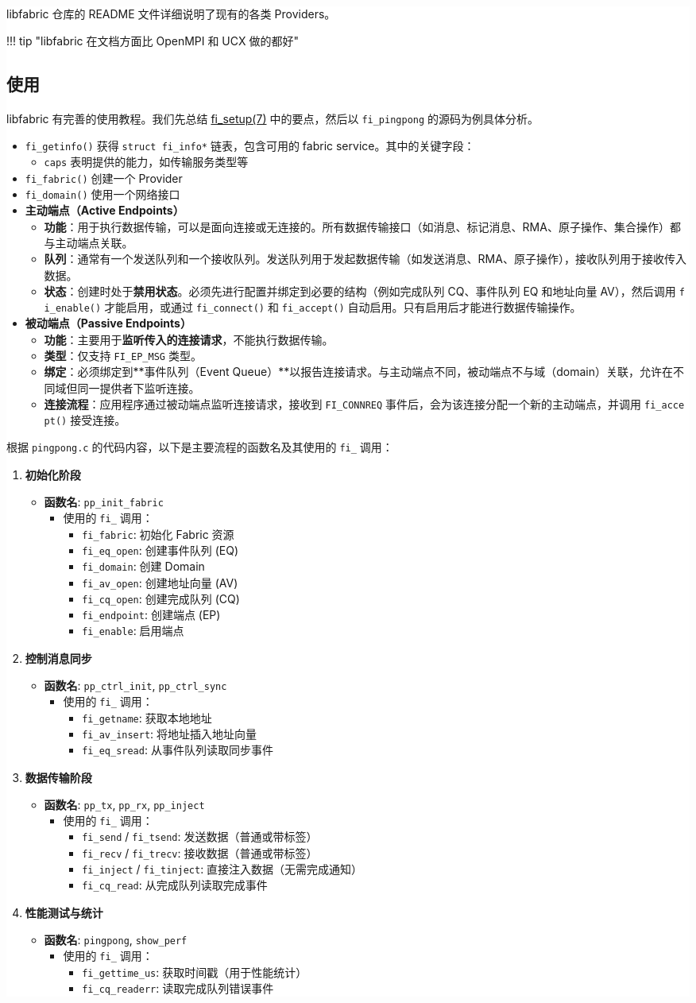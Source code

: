 libfabric 仓库的 README 文件详细说明了现有的各类 Providers。

!!! tip "libfabric 在文档方面比 OpenMPI 和 UCX 做的都好"

## 使用

libfabric 有完善的使用教程。我们先总结 [fi_setup(7)](https://ofiwg.github.io/libfabric/v1.20.2/man/fi_setup.7.html) 中的要点，然后以 `fi_pingpong` 的源码为例具体分析。

- `fi_getinfo()` 获得 `struct fi_info*` 链表，包含可用的 fabric service。其中的关键字段：
    - `caps` 表明提供的能力，如传输服务类型等
- `fi_fabric()` 创建一个 Provider
- `fi_domain()` 使用一个网络接口
- **主动端点（Active Endpoints）**
    - **功能**：用于执行数据传输，可以是面向连接或无连接的。所有数据传输接口（如消息、标记消息、RMA、原子操作、集合操作）都与主动端点关联。
    - **队列**：通常有一个发送队列和一个接收队列。发送队列用于发起数据传输（如发送消息、RMA、原子操作），接收队列用于接收传入数据。
    - **状态**：创建时处于**禁用状态**。必须先进行配置并绑定到必要的结构（例如完成队列 CQ、事件队列 EQ 和地址向量 AV），然后调用 `fi_enable()` 才能启用，或通过 `fi_connect()` 和 `fi_accept()` 自动启用。只有启用后才能进行数据传输操作。
- **被动端点（Passive Endpoints）**
    - **功能**：主要用于**监听传入的连接请求**，不能执行数据传输。
    - **类型**：仅支持 `FI_EP_MSG` 类型。
    - **绑定**：必须绑定到**事件队列（Event Queue）**以报告连接请求。与主动端点不同，被动端点不与域（domain）关联，允许在不同域但同一提供者下监听连接。
    - **连接流程**：应用程序通过被动端点监听连接请求，接收到 `FI_CONNREQ` 事件后，会为该连接分配一个新的主动端点，并调用 `fi_accept()` 接受连接。

根据 `pingpong.c` 的代码内容，以下是主要流程的函数名及其使用的 `fi_` 调用：

1. **初始化阶段**
    - **函数名**: `pp_init_fabric`
        - 使用的 `fi_` 调用：
            - `fi_fabric`: 初始化 Fabric 资源
            - `fi_eq_open`: 创建事件队列 (EQ)
            - `fi_domain`: 创建 Domain
            - `fi_av_open`: 创建地址向量 (AV)
            - `fi_cq_open`: 创建完成队列 (CQ)
            - `fi_endpoint`: 创建端点 (EP)
            - `fi_enable`: 启用端点

2. **控制消息同步**
    - **函数名**: `pp_ctrl_init`, `pp_ctrl_sync`
        - 使用的 `fi_` 调用：
            - `fi_getname`: 获取本地地址
            - `fi_av_insert`: 将地址插入地址向量
            - `fi_eq_sread`: 从事件队列读取同步事件

3. **数据传输阶段**
    - **函数名**: `pp_tx`, `pp_rx`, `pp_inject`
        - 使用的 `fi_` 调用：
            - `fi_send` / `fi_tsend`: 发送数据（普通或带标签）
            - `fi_recv` / `fi_trecv`: 接收数据（普通或带标签）
            - `fi_inject` / `fi_tinject`: 直接注入数据（无需完成通知）
            - `fi_cq_read`: 从完成队列读取完成事件

4. **性能测试与统计**
    - **函数名**: `pingpong`, `show_perf`
        - 使用的 `fi_` 调用：
            - `fi_gettime_us`: 获取时间戳（用于性能统计）
            - `fi_cq_readerr`: 读取完成队列错误事件
